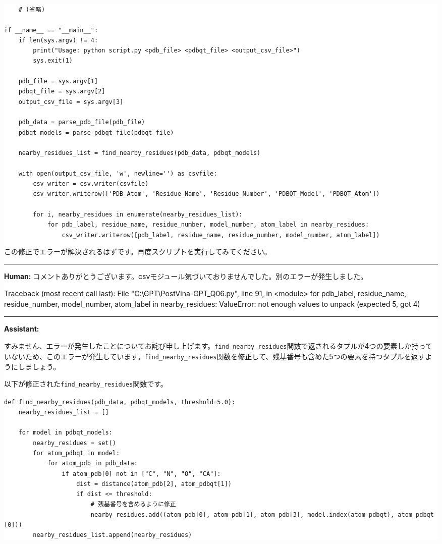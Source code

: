 ```
    # (省略)

if __name__ == "__main__":
    if len(sys.argv) != 4:
        print("Usage: python script.py <pdb_file> <pdbqt_file> <output_csv_file>")
        sys.exit(1)

    pdb_file = sys.argv[1]
    pdbqt_file = sys.argv[2]
    output_csv_file = sys.argv[3]

    pdb_data = parse_pdb_file(pdb_file)
    pdbqt_models = parse_pdbqt_file(pdbqt_file)

    nearby_residues_list = find_nearby_residues(pdb_data, pdbqt_models)

    with open(output_csv_file, 'w', newline='') as csvfile:
        csv_writer = csv.writer(csvfile)
        csv_writer.writerow(['PDB_Atom', 'Residue_Name', 'Residue_Number', 'PDBQT_Model', 'PDBQT_Atom'])

        for i, nearby_residues in enumerate(nearby_residues_list):
            for pdb_label, residue_name, residue_number, model_number, atom_label in nearby_residues:
                csv_writer.writerow([pdb_label, residue_name, residue_number, model_number, atom_label])

```

この修正でエラーが解決されるはずです。再度スクリプトを実行してみてください。


***

**Human:**
コメントありがとうございます。csvモジュール気づいておりませんでした。別のエラーが発生しました。

Traceback (most recent call last):
  File "C:\GPT\PostVina-GPT_Q06.py", line 91, in &lt;module&gt;
    for pdb_label, residue_name, residue_number, model_number, atom_label in nearby_residues:
ValueError: not enough values to unpack (expected 5, got 4)

***

**Assistant:**

すみません、エラーが発生したことについてお詫び申し上げます。`find_nearby_residues`関数で返されるタプルが4つの要素しか持っていないため、このエラーが発生しています。`find_nearby_residues`関数を修正して、残基番号も含めた5つの要素を持つタプルを返すようにしましょう。

以下が修正された`find_nearby_residues`関数です。

```
def find_nearby_residues(pdb_data, pdbqt_models, threshold=5.0):
    nearby_residues_list = []

    for model in pdbqt_models:
        nearby_residues = set()
        for atom_pdbqt in model:
            for atom_pdb in pdb_data:
                if atom_pdb[0] not in ["C", "N", "O", "CA"]:
                    dist = distance(atom_pdb[2], atom_pdbqt[1])
                    if dist <= threshold:
                        # 残基番号を含めるように修正
                        nearby_residues.add((atom_pdb[0], atom_pdb[1], atom_pdb[3], model.index(atom_pdbqt), atom_pdbqt[0]))
        nearby_residues_list.append(nearby_residues)

```
